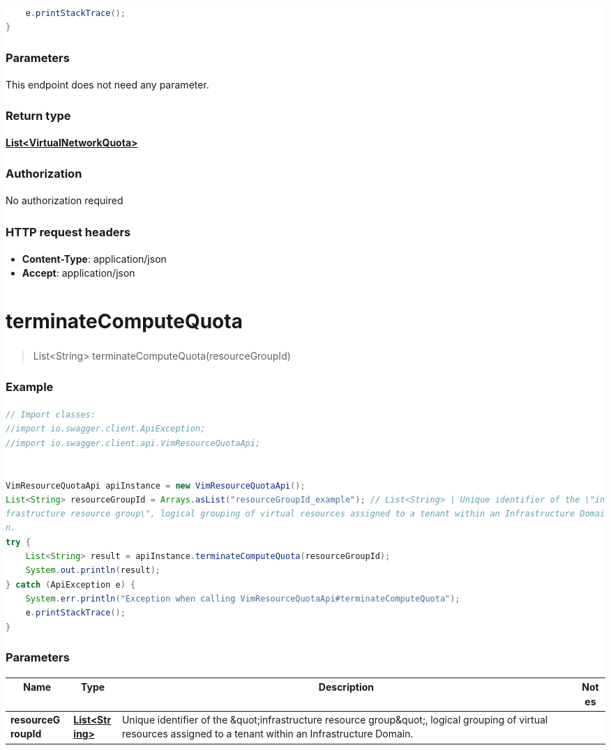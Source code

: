 ```java
    e.printStackTrace();
}
```

### Parameters
This endpoint does not need any parameter.

### Return type

[**List&lt;VirtualNetworkQuota&gt;**](VirtualNetworkQuota.md)

### Authorization

No authorization required

### HTTP request headers

 - **Content-Type**: application/json
 - **Accept**: application/json

<a name="terminateComputeQuota"></a>
# **terminateComputeQuota**
> List&lt;String&gt; terminateComputeQuota(resourceGroupId)



### Example
```java
// Import classes:
//import io.swagger.client.ApiException;
//import io.swagger.client.api.VimResourceQuotaApi;


VimResourceQuotaApi apiInstance = new VimResourceQuotaApi();
List<String> resourceGroupId = Arrays.asList("resourceGroupId_example"); // List<String> | Unique identifier of the \"infrastructure resource group\", logical grouping of virtual resources assigned to a tenant within an Infrastructure Domain.
try {
    List<String> result = apiInstance.terminateComputeQuota(resourceGroupId);
    System.out.println(result);
} catch (ApiException e) {
    System.err.println("Exception when calling VimResourceQuotaApi#terminateComputeQuota");
    e.printStackTrace();
}
```

### Parameters

Name | Type | Description  | Notes
------------- | ------------- | ------------- | -------------
 **resourceGroupId** | [**List&lt;String&gt;**](String.md)| Unique identifier of the \&quot;infrastructure resource group\&quot;, logical grouping of virtual resources assigned to a tenant within an Infrastructure Domain. |
